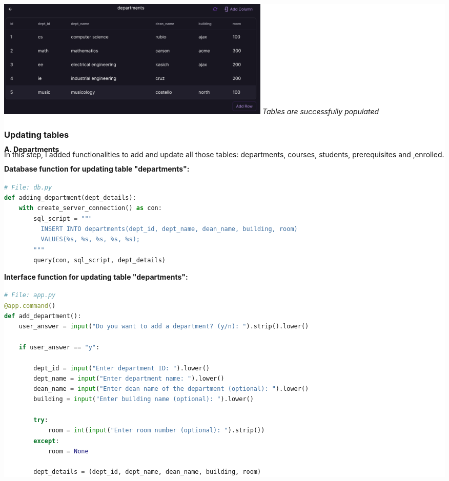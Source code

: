   <img src="/assets/images/banners/srd_part1/railway3.png" width="500">
  <em>Tables are successfully populated</em>
</p>

### Updating tables

In this step, I added functionalities to add and update all those tables: departments, courses, students, prerequisites and ‚enrolled.

<p style="margin-bottom:-50px"></p>

#### A. Departments

<b>Database function for updating table "departments":</b>

```python
# File: db.py 
def adding_department(dept_details):
    with create_server_connection() as con:
        sql_script = """
          INSERT INTO departments(dept_id, dept_name, dean_name, building, room) 
          VALUES(%s, %s, %s, %s, %s);
        """
        query(con, sql_script, dept_details)
```

<b>Interface function for updating table "departments":</b>

```python
# File: app.py 
@app.command()
def add_department():
    user_answer = input("Do you want to add a department? (y/n): ").strip().lower()

    if user_answer == "y":
        
        dept_id = input("Enter department ID: ").lower()
        dept_name = input("Enter department name: ").lower()
        dean_name = input("Enter dean name of the department (optional): ").lower()
        building = input("Enter building name (optional): ").lower()
        
        try:
            room = int(input("Enter room number (optional): ").strip())
        except:
            room = None

        dept_details = (dept_id, dept_name, dean_name, building, room)

```